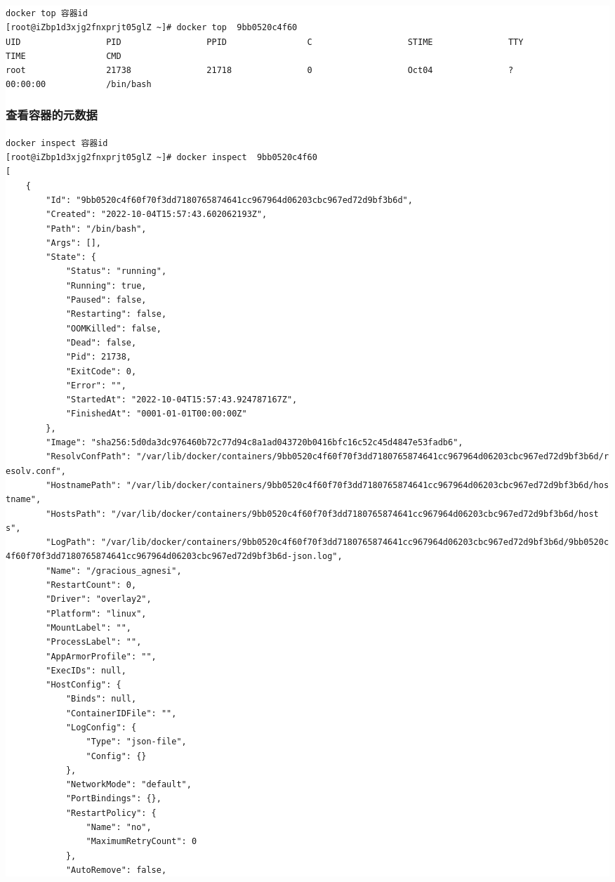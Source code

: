 ```shell
docker top 容器id
[root@iZbp1d3xjg2fnxprjt05glZ ~]# docker top  9bb0520c4f60 
UID                 PID                 PPID                C                   STIME               TTY                 TIME                CMD
root                21738               21718               0                   Oct04               ?                   00:00:00            /bin/bash
```

### 查看容器的元数据

```shell
docker inspect 容器id
[root@iZbp1d3xjg2fnxprjt05glZ ~]# docker inspect  9bb0520c4f60 
[
    {
        "Id": "9bb0520c4f60f70f3dd7180765874641cc967964d06203cbc967ed72d9bf3b6d",
        "Created": "2022-10-04T15:57:43.602062193Z",
        "Path": "/bin/bash",
        "Args": [],
        "State": {
            "Status": "running",
            "Running": true,
            "Paused": false,
            "Restarting": false,
            "OOMKilled": false,
            "Dead": false,
            "Pid": 21738,
            "ExitCode": 0,
            "Error": "",
            "StartedAt": "2022-10-04T15:57:43.924787167Z",
            "FinishedAt": "0001-01-01T00:00:00Z"
        },
        "Image": "sha256:5d0da3dc976460b72c77d94c8a1ad043720b0416bfc16c52c45d4847e53fadb6",
        "ResolvConfPath": "/var/lib/docker/containers/9bb0520c4f60f70f3dd7180765874641cc967964d06203cbc967ed72d9bf3b6d/resolv.conf",
        "HostnamePath": "/var/lib/docker/containers/9bb0520c4f60f70f3dd7180765874641cc967964d06203cbc967ed72d9bf3b6d/hostname",
        "HostsPath": "/var/lib/docker/containers/9bb0520c4f60f70f3dd7180765874641cc967964d06203cbc967ed72d9bf3b6d/hosts",
        "LogPath": "/var/lib/docker/containers/9bb0520c4f60f70f3dd7180765874641cc967964d06203cbc967ed72d9bf3b6d/9bb0520c4f60f70f3dd7180765874641cc967964d06203cbc967ed72d9bf3b6d-json.log",
        "Name": "/gracious_agnesi",
        "RestartCount": 0,
        "Driver": "overlay2",
        "Platform": "linux",
        "MountLabel": "",
        "ProcessLabel": "",
        "AppArmorProfile": "",
        "ExecIDs": null,
        "HostConfig": {
            "Binds": null,
            "ContainerIDFile": "",
            "LogConfig": {
                "Type": "json-file",
                "Config": {}
            },
            "NetworkMode": "default",
            "PortBindings": {},
            "RestartPolicy": {
                "Name": "no",
                "MaximumRetryCount": 0
            },
            "AutoRemove": false,
```